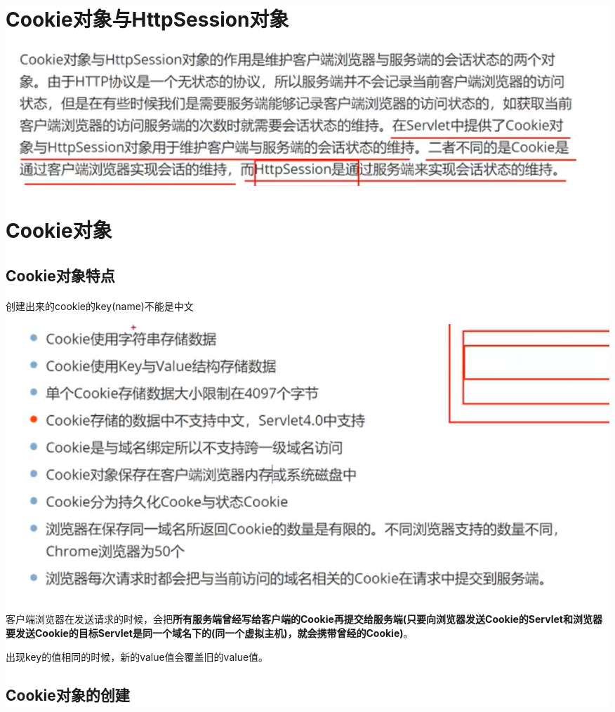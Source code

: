 # **Cookie对象与HttpSession对象**

![image-20221103153115154](servlet2.assets/image-20221103153115154.png)

# Cookie对象

## Cookie对象特点

创建出来的cookie的key(name)不能是中文

![image-20221103153346789](servlet2.assets/image-20221103153346789.png)

客户端浏览器在发送请求的时候，会把**所有服务端曾经写给客户端的Cookie再提交给服务端(只要向浏览器发送Cookie的Servlet和浏览器要发送Cookie的目标Servlet是同一个域名下的(同一个虚拟主机)，就会携带曾经的Cookie)**。

出现key的值相同的时候，新的value值会覆盖旧的value值。

## Cookie对象的创建
